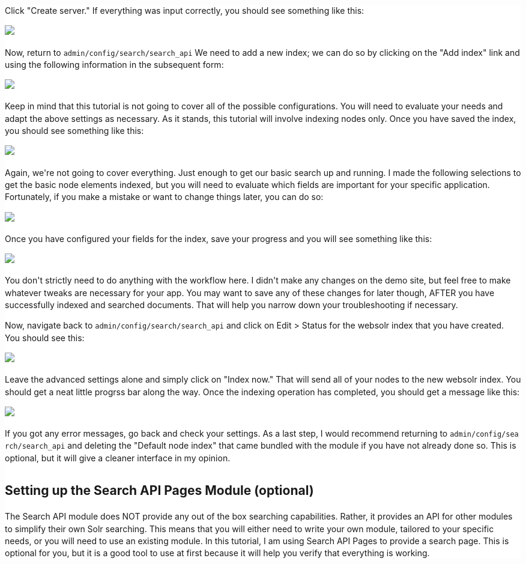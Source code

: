Click "Create server." If everything was input correctly, you should see something like this:

<a href="https://github.com/omc/websolr-guides/raw/master/assets/drupal/searchapi/08 - d7-searchapi-configure-searchapi-2.png"><img src="https://github.com/omc/websolr-guides/raw/master/assets/drupal/searchapi/08 - d7-searchapi-configure-searchapi-2.png" style="max-width: 800px;margin:0 auto;border:0;" /></a>

Now, return to `admin/config/search/search_api` We need to add a new index; we can do so by clicking on the "Add index" link and using the following information in the subsequent form:

<a href="https://github.com/omc/websolr-guides/raw/master/assets/drupal/searchapi/09 - d7-searchapi-configure-searchapi-3.png"><img src="https://github.com/omc/websolr-guides/raw/master/assets/drupal/searchapi/09 - d7-searchapi-configure-searchapi-3.png" style="max-width: 800px;margin:0 auto;border:0;" /></a>

Keep in mind that this tutorial is not going to cover all of the possible configurations. You will need to evaluate your needs and adapt the above settings as necessary. As it stands, this tutorial will involve indexing nodes only. Once you have saved the index, you should see something like this:

<a href="https://github.com/omc/websolr-guides/raw/master/assets/drupal/searchapi/10 - d7-searchapi-configure-searchapi-4.png"><img src="https://github.com/omc/websolr-guides/raw/master/assets/drupal/searchapi/10 - d7-searchapi-configure-searchapi-4.png" style="max-width: 800px;margin:0 auto;border:0;" /></a>

Again, we're not going to cover everything. Just enough to get our basic search up and running. I made the following selections to get the basic node elements indexed, but you will need to evaluate which fields are important for your specific application. Fortunately, if you make a mistake or want to change things later, you can do so:

<a href="https://github.com/omc/websolr-guides/raw/master/assets/drupal/searchapi/11 - d7-searchapi-configure-searchapi-5.png"><img src="https://github.com/omc/websolr-guides/raw/master/assets/drupal/searchapi/11 - d7-searchapi-configure-searchapi-5.png" style="max-width: 800px;margin:0 auto;border:0;" /></a>

Once you have configured your fields for the index, save your progress and you will see something like this:

<a href="https://github.com/omc/websolr-guides/raw/master/assets/drupal/searchapi/12 - d7-searchapi-configure-searchapi-6.png"><img src="https://github.com/omc/websolr-guides/raw/master/assets/drupal/searchapi/12 - d7-searchapi-configure-searchapi-6.png" style="max-width: 800px;margin:0 auto;border:0;" /></a>

You don't strictly need to do anything with the workflow here. I didn't make any changes on the demo site, but feel free to make whatever tweaks are necessary for your app. You may want to save any of these changes for later though, AFTER you have successfully indexed and searched documents. That will help you narrow down your troubleshooting if necessary.

Now, navigate back to `admin/config/search/search_api` and click on Edit > Status for the websolr index that you have created. You should see this:

<a href="https://github.com/omc/websolr-guides/raw/master/assets/drupal/searchapi/12 - d7-searchapi-configure-searchapi-7.png"><img src="https://github.com/omc/websolr-guides/raw/master/assets/drupal/searchapi/12 - d7-searchapi-configure-searchapi-7.png" style="max-width: 800px;margin:0 auto;border:0;" /></a>

Leave the advanced settings alone and simply click on "Index now." That will send all of your nodes to the new websolr index. You should get a neat little progrss bar along the way. Once the indexing operation has completed, you should get a message like this:

<a href="https://github.com/omc/websolr-guides/raw/master/assets/drupal/searchapi/12 - d7-searchapi-configure-searchapi-8.png"><img src="https://github.com/omc/websolr-guides/raw/master/assets/drupal/searchapi/12 - d7-searchapi-configure-searchapi-8.png" style="max-width: 800px;margin:0 auto;border:0;" /></a>

If you got any error messages, go back and check your settings. As a last step, I would recommend returning to `admin/config/search/search_api` and deleting the "Default node index" that came bundled with the module if you have not already done so. This is optional, but it will give a cleaner interface in my opinion.


## Setting up the Search API Pages Module (optional)

The Search API module does NOT provide any out of the box searching capabilities. Rather, it provides an API for other modules to simplify their own Solr searching. This means that you will either need to write your own module, tailored to your specific needs, or you will need to use an existing module. In this tutorial, I am using Search API Pages to provide a search page. This is optional for you, but it is a good tool to use at first because it will help you verify that everything is working.
